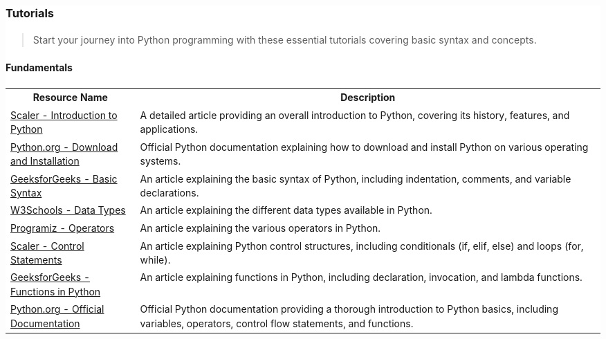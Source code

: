  ### Tutorials
> Start your journey into Python programming with these essential tutorials covering basic syntax and concepts.

#### Fundamentals
<table width="100%">
  <tr>
    <th>Resource Name</th>
    <th>Description</th>
  </tr>
  <tr>
    <td><a href="https://www.scaler.com/topics/python/introduction-to-python/">Scaler - Introduction to Python</a></td>
    <td>A detailed article providing an overall introduction to Python, covering its history, features, and applications.</td>
  </tr>
  <tr>
    <td><a href="https://www.python.org/downloads/">Python.org - Download and Installation</a></td>
    <td>Official Python documentation explaining how to download and install Python on various operating systems.</td>
  </tr>
  <tr>
    <td><a href="https://www.geeksforgeeks.org/python-syntax/">GeeksforGeeks - Basic Syntax</a></td>
    <td>An article explaining the basic syntax of Python, including indentation, comments, and variable declarations.</td>
  </tr>
  <tr>
    <td><a href="https://www.w3schools.com/python/python_datatypes.asp">W3Schools - Data Types</a></td>
    <td>An article explaining the different data types available in Python.</td>
  </tr>
  <tr>
    <td><a href="https://www.programiz.com/python-programming/operators">Programiz - Operators</a></td>
    <td>An article explaining the various operators in Python.</td>
  </tr>
  <tr>
    <td><a href="https://www.scaler.com/topics/control-statements-in-python/">Scaler - Control Statements</a></td>
    <td>An article explaining Python control structures, including conditionals (if, elif, else) and loops (for, while).</td>
  </tr>
  <tr>
    <td><a href="https://www.geeksforgeeks.org/functions-in-python/">GeeksforGeeks - Functions in Python</a></td>
    <td>An article explaining functions in Python, including declaration, invocation, and lambda functions.</td>
  </tr>
  <tr>
    <td><a href="https://docs.python.org/3/tutorial/">Python.org - Official Documentation</a></td>
    <td>Official Python documentation providing a thorough introduction to Python basics, including variables, operators, control flow statements, and functions.</td>
  </tr>
</table>
